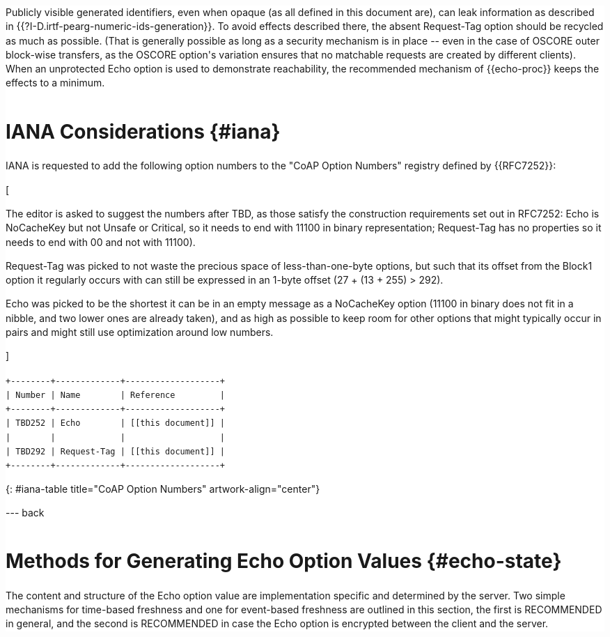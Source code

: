 Publicly visible generated identifiers,
even when opaque (as all defined in this document are),
can leak information as described in {{?I-D.irtf-pearg-numeric-ids-generation}}.
To avoid effects described there, the absent Request-Tag option should be recycled as much as possible.
(That is generally possible as long as a security mechanism is in place -- even in the case of OSCORE outer block-wise transfers, as the OSCORE option's variation ensures that no matchable requests are created by different clients).
When an unprotected Echo option is used to demonstrate reachability,
the recommended mechanism of {{echo-proc}} keeps the effects to a minimum.

# IANA Considerations {#iana}

IANA is requested to add the following option numbers to the "CoAP Option Numbers" registry defined by {{RFC7252}}:

\[

The editor is asked to suggest the numbers after TBD, as those satisfy the construction requirements set out in RFC7252:
Echo is NoCacheKey but not Unsafe or Critical, so it needs to end with 11100 in binary representation;
Request-Tag has no properties so it needs to end with 00 and not with 11100).

Request-Tag was picked to not waste the precious space of less-than-one-byte options,
but such that its offset from the Block1 option it regularly occurs with can still be expressed in an 1-byte offset (27 + (13 + 255) > 292).

Echo was picked to be the shortest it can be in an empty message as a NoCacheKey option
(11100 in binary does not fit in a nibble, and two lower ones are already taken),
and as high as possible to keep room for other options that might typically occur in pairs and might still use optimization around low numbers.

\]

~~~~~~~~~~
+--------+-------------+-------------------+
| Number | Name        | Reference         |
+--------+-------------+-------------------+
| TBD252 | Echo        | [[this document]] |
|        |             |                   |
| TBD292 | Request-Tag | [[this document]] |
+--------+-------------+-------------------+
~~~~~~~~~~
{: #iana-table title="CoAP Option Numbers" artwork-align="center"}


--- back

# Methods for Generating Echo Option Values {#echo-state}

The content and structure of the Echo option value are implementation specific and determined by the server. Two simple mechanisms for time-based freshness and one for event-based freshness are outlined in this section, the first is RECOMMENDED in general, and the second is RECOMMENDED in case the Echo option is encrypted between the client and the server.
